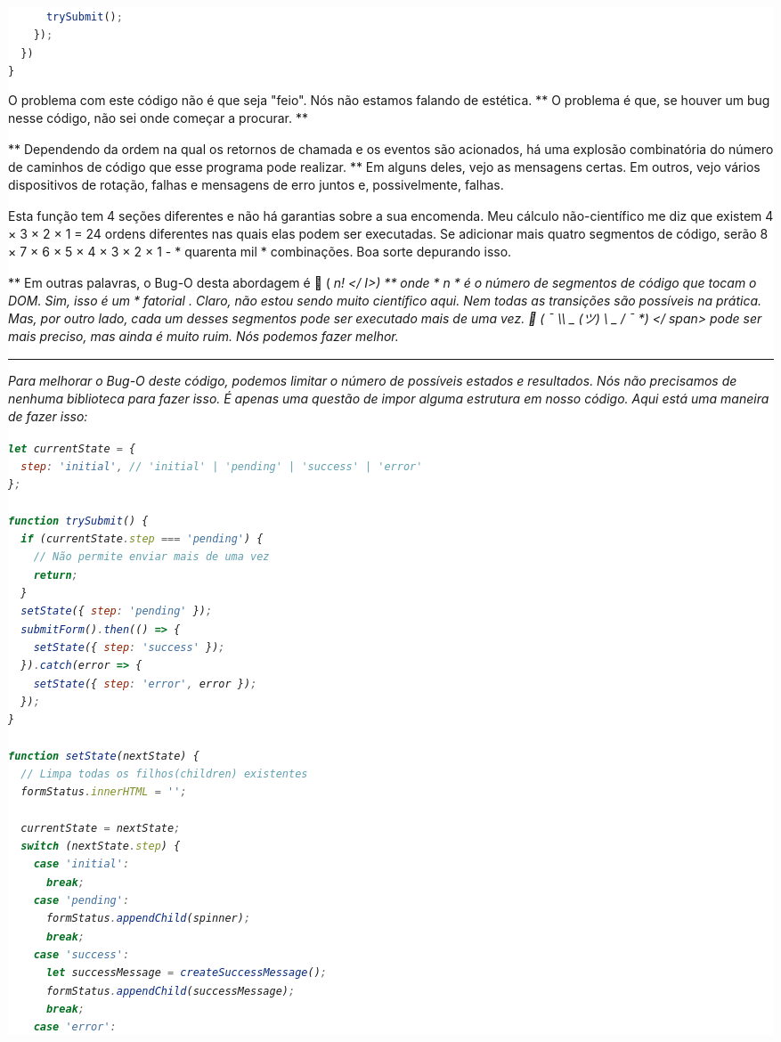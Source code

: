 ```jsx
      trySubmit();
    });
  })
}
```

O problema com este código não é que seja "feio". Nós não estamos falando de estética. ** O problema é que, se houver um bug nesse código, não sei onde começar a procurar. **

** Dependendo da ordem na qual os retornos de chamada e os eventos são acionados, há uma explosão combinatória do número de caminhos de código que esse programa pode realizar. ** Em alguns deles, vejo as mensagens certas. Em outros, vejo vários dispositivos de rotação, falhas e mensagens de erro juntos e, possivelmente, falhas.

Esta função tem 4 seções diferentes e não há garantias sobre a sua encomenda. Meu cálculo não-científico me diz que existem 4 × 3 × 2 × 1 = 24 ordens diferentes nas quais elas podem ser executadas. Se adicionar mais quatro segmentos de código, serão 8 × 7 × 6 × 5 × 4 × 3 × 2 × 1 - * quarenta mil * combinações. Boa sorte depurando isso.

** Em outras palavras, o Bug-O desta abordagem é 🐞 (<i> n! </ I>) ** onde * n * é o número de segmentos de código que tocam o DOM. Sim, isso é um * fatorial *. Claro, não estou sendo muito científico aqui. Nem todas as transições são possíveis na prática. Mas, por outro lado, cada um desses segmentos pode ser executado mais de uma vez. <span style="word-break: keep-all"> 🐞 (* ¯ \\\ _ (ツ) \ _ / ¯ *) </ span> 
pode ser mais preciso, mas ainda é muito ruim. Nós podemos fazer melhor.

---

Para melhorar o Bug-O deste código, podemos limitar o número de possíveis estados e resultados. Nós não precisamos de nenhuma biblioteca para fazer isso. É apenas uma questão de impor alguma estrutura em nosso código. Aqui está uma maneira de fazer isso:

```jsx
let currentState = {
  step: 'initial', // 'initial' | 'pending' | 'success' | 'error'
};

function trySubmit() {
  if (currentState.step === 'pending') {
    // Não permite enviar mais de uma vez
    return;
  }
  setState({ step: 'pending' });
  submitForm().then(() => {
    setState({ step: 'success' });
  }).catch(error => {
    setState({ step: 'error', error });
  });
}

function setState(nextState) {
  // Limpa todas os filhos(children) existentes
  formStatus.innerHTML = '';

  currentState = nextState;
  switch (nextState.step) {
    case 'initial':
      break;
    case 'pending':
      formStatus.appendChild(spinner);
      break;
    case 'success':
      let successMessage = createSuccessMessage();
      formStatus.appendChild(successMessage);
      break;
    case 'error':
```